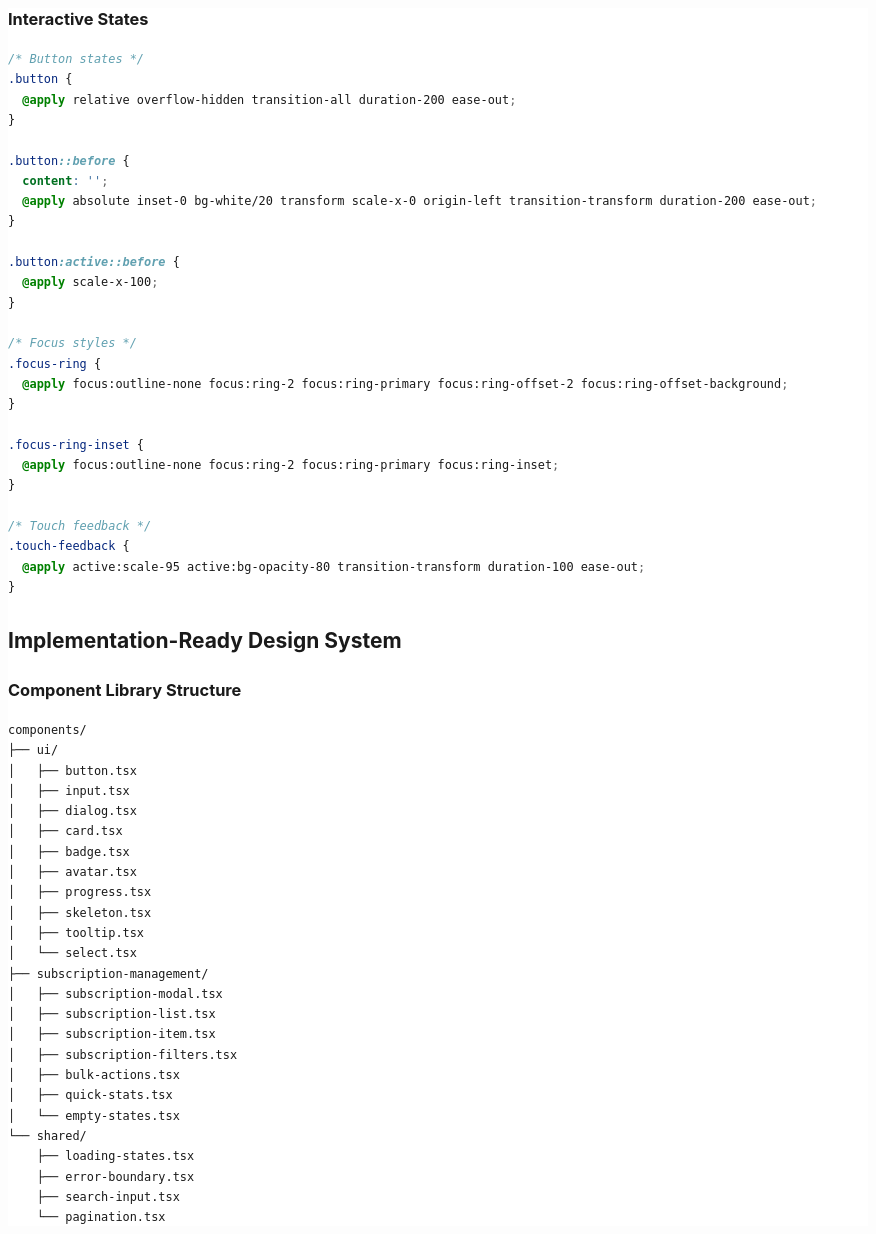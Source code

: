 ### Interactive States
```css
/* Button states */
.button {
  @apply relative overflow-hidden transition-all duration-200 ease-out;
}

.button::before {
  content: '';
  @apply absolute inset-0 bg-white/20 transform scale-x-0 origin-left transition-transform duration-200 ease-out;
}

.button:active::before {
  @apply scale-x-100;
}

/* Focus styles */
.focus-ring {
  @apply focus:outline-none focus:ring-2 focus:ring-primary focus:ring-offset-2 focus:ring-offset-background;
}

.focus-ring-inset {
  @apply focus:outline-none focus:ring-2 focus:ring-primary focus:ring-inset;
}

/* Touch feedback */
.touch-feedback {
  @apply active:scale-95 active:bg-opacity-80 transition-transform duration-100 ease-out;
}
```

## Implementation-Ready Design System

### Component Library Structure
```
components/
├── ui/
│   ├── button.tsx
│   ├── input.tsx
│   ├── dialog.tsx
│   ├── card.tsx
│   ├── badge.tsx
│   ├── avatar.tsx
│   ├── progress.tsx
│   ├── skeleton.tsx
│   ├── tooltip.tsx
│   └── select.tsx
├── subscription-management/
│   ├── subscription-modal.tsx
│   ├── subscription-list.tsx
│   ├── subscription-item.tsx
│   ├── subscription-filters.tsx
│   ├── bulk-actions.tsx
│   ├── quick-stats.tsx
│   └── empty-states.tsx
└── shared/
    ├── loading-states.tsx
    ├── error-boundary.tsx
    ├── search-input.tsx
    └── pagination.tsx
```